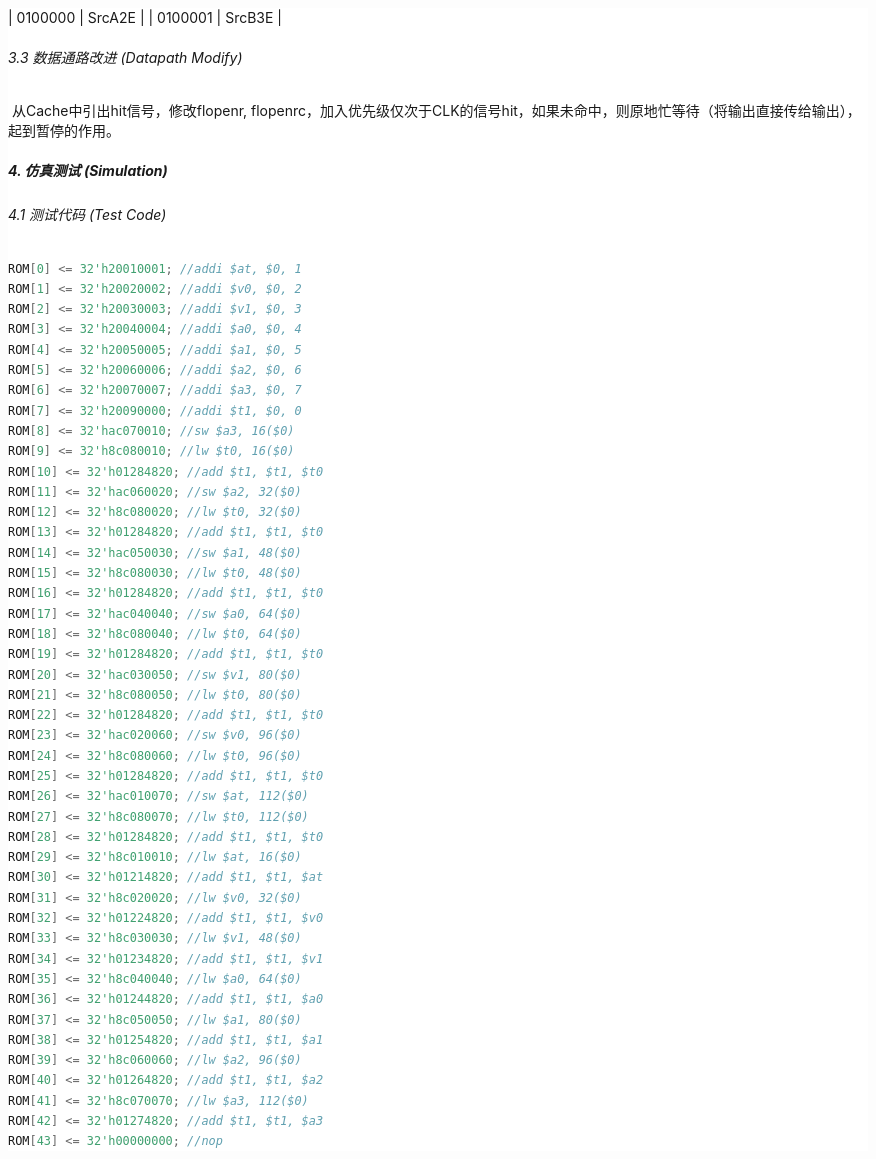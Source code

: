 |    0100000    |       SrcA2E        |
|    0100001    |       SrcB3E        |

###### 3.3 数据通路改进 (Datapath Modify)

​		从Cache中引出hit信号，修改flopenr, flopenrc，加入优先级仅次于CLK的信号hit，如果未命中，则原地忙等待（将输出直接传给输出），起到暂停的作用。

##### 4. 仿真测试 (Simulation)

###### 4.1 测试代码 (Test Code)

```verilog
ROM[0] <= 32'h20010001; //addi $at, $0, 1
ROM[1] <= 32'h20020002; //addi $v0, $0, 2
ROM[2] <= 32'h20030003; //addi $v1, $0, 3
ROM[3] <= 32'h20040004; //addi $a0, $0, 4
ROM[4] <= 32'h20050005; //addi $a1, $0, 5
ROM[5] <= 32'h20060006; //addi $a2, $0, 6
ROM[6] <= 32'h20070007; //addi $a3, $0, 7
ROM[7] <= 32'h20090000; //addi $t1, $0, 0
ROM[8] <= 32'hac070010; //sw $a3, 16($0)
ROM[9] <= 32'h8c080010; //lw $t0, 16($0)
ROM[10] <= 32'h01284820; //add $t1, $t1, $t0
ROM[11] <= 32'hac060020; //sw $a2, 32($0)
ROM[12] <= 32'h8c080020; //lw $t0, 32($0)
ROM[13] <= 32'h01284820; //add $t1, $t1, $t0
ROM[14] <= 32'hac050030; //sw $a1, 48($0)
ROM[15] <= 32'h8c080030; //lw $t0, 48($0)
ROM[16] <= 32'h01284820; //add $t1, $t1, $t0
ROM[17] <= 32'hac040040; //sw $a0, 64($0)
ROM[18] <= 32'h8c080040; //lw $t0, 64($0)
ROM[19] <= 32'h01284820; //add $t1, $t1, $t0
ROM[20] <= 32'hac030050; //sw $v1, 80($0)
ROM[21] <= 32'h8c080050; //lw $t0, 80($0)
ROM[22] <= 32'h01284820; //add $t1, $t1, $t0
ROM[23] <= 32'hac020060; //sw $v0, 96($0)
ROM[24] <= 32'h8c080060; //lw $t0, 96($0)
ROM[25] <= 32'h01284820; //add $t1, $t1, $t0
ROM[26] <= 32'hac010070; //sw $at, 112($0)
ROM[27] <= 32'h8c080070; //lw $t0, 112($0)
ROM[28] <= 32'h01284820; //add $t1, $t1, $t0
ROM[29] <= 32'h8c010010; //lw $at, 16($0)
ROM[30] <= 32'h01214820; //add $t1, $t1, $at
ROM[31] <= 32'h8c020020; //lw $v0, 32($0)
ROM[32] <= 32'h01224820; //add $t1, $t1, $v0
ROM[33] <= 32'h8c030030; //lw $v1, 48($0)
ROM[34] <= 32'h01234820; //add $t1, $t1, $v1
ROM[35] <= 32'h8c040040; //lw $a0, 64($0)
ROM[36] <= 32'h01244820; //add $t1, $t1, $a0
ROM[37] <= 32'h8c050050; //lw $a1, 80($0)
ROM[38] <= 32'h01254820; //add $t1, $t1, $a1
ROM[39] <= 32'h8c060060; //lw $a2, 96($0)
ROM[40] <= 32'h01264820; //add $t1, $t1, $a2
ROM[41] <= 32'h8c070070; //lw $a3, 112($0)
ROM[42] <= 32'h01274820; //add $t1, $t1, $a3
ROM[43] <= 32'h00000000; //nop
```
